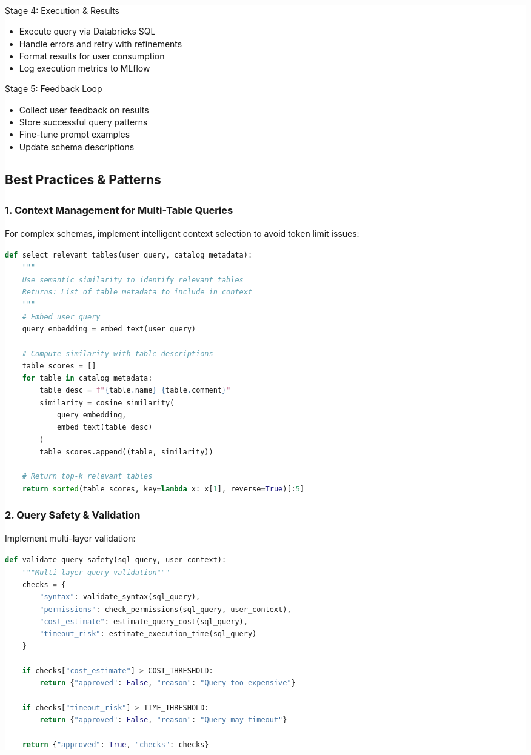 Stage 4: Execution & Results

- Execute query via Databricks SQL
- Handle errors and retry with refinements
- Format results for user consumption
- Log execution metrics to MLflow

Stage 5: Feedback Loop

- Collect user feedback on results
- Store successful query patterns
- Fine-tune prompt examples
- Update schema descriptions

## Best Practices & Patterns

### 1. Context Management for Multi-Table Queries

For complex schemas, implement intelligent context selection to avoid token limit issues:

```python
def select_relevant_tables(user_query, catalog_metadata):
    """
    Use semantic similarity to identify relevant tables
    Returns: List of table metadata to include in context
    """
    # Embed user query
    query_embedding = embed_text(user_query)
    
    # Compute similarity with table descriptions
    table_scores = []
    for table in catalog_metadata:
        table_desc = f"{table.name} {table.comment}"
        similarity = cosine_similarity(
            query_embedding, 
            embed_text(table_desc)
        )
        table_scores.append((table, similarity))
    
    # Return top-k relevant tables
    return sorted(table_scores, key=lambda x: x[1], reverse=True)[:5]
```

### 2. Query Safety & Validation

Implement multi-layer validation:

```python
def validate_query_safety(sql_query, user_context):
    """Multi-layer query validation"""
    checks = {
        "syntax": validate_syntax(sql_query),
        "permissions": check_permissions(sql_query, user_context),
        "cost_estimate": estimate_query_cost(sql_query),
        "timeout_risk": estimate_execution_time(sql_query)
    }
    
    if checks["cost_estimate"] > COST_THRESHOLD:
        return {"approved": False, "reason": "Query too expensive"}
    
    if checks["timeout_risk"] > TIME_THRESHOLD:
        return {"approved": False, "reason": "Query may timeout"}
        
    return {"approved": True, "checks": checks}
```
